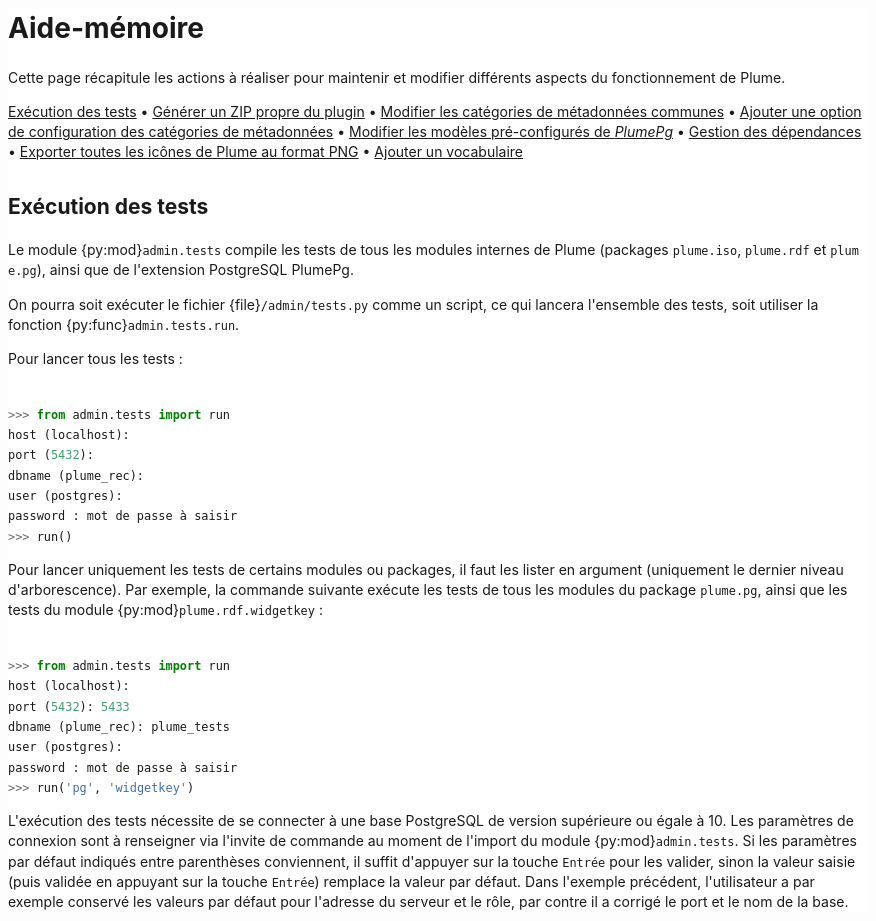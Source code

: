 # Aide-mémoire

Cette page récapitule les actions à réaliser pour maintenir et modifier différents aspects du fonctionnement de Plume.

[Exécution des tests](#exécution-des-tests) • [Générer un ZIP propre du plugin](#générer-un-zip-propre-du-plugin) • [Modifier les catégories de métadonnées communes](#modifier-les-catégories-de-métadonnées-communes) • [Ajouter une option de configuration des catégories de métadonnées](#ajouter-une-option-de-configuration-des-catégories-de-métadonnées) • [Modifier les modèles pré-configurés de *PlumePg*](#modifier-les-modèles-ré-configurés-de-plumepg) • [Gestion des dépendances](#gestion-des-dépendances) • [Exporter toutes les icônes de Plume au format PNG](#exporter-toutes-les-icônes-de-plume-au-format-png) • [Ajouter un vocabulaire](#ajouter-un-vocabulaire)

## Exécution des tests

Le module {py:mod}`admin.tests` compile les tests de tous les modules internes de Plume (packages `plume.iso`, `plume.rdf` et `plume.pg`), ainsi que de l'extension PostgreSQL PlumePg.

On pourra soit exécuter le fichier {file}`/admin/tests.py` comme un script, ce qui lancera l'ensemble des tests, soit utiliser la fonction {py:func}`admin.tests.run`.

Pour lancer tous les tests :

```python

>>> from admin.tests import run
host (localhost): 
port (5432): 
dbname (plume_rec): 
user (postgres): 
password : mot de passe à saisir
>>> run()

```

Pour lancer uniquement les tests de certains modules ou packages, il faut les lister en argument (uniquement le dernier niveau d'arborescence). Par exemple, la commande suivante exécute les tests de tous les modules du package `plume.pg`, ainsi que les tests du module {py:mod}`plume.rdf.widgetkey` :

```python

>>> from admin.tests import run
host (localhost): 
port (5432): 5433
dbname (plume_rec): plume_tests
user (postgres): 
password : mot de passe à saisir
>>> run('pg', 'widgetkey')

```

L'exécution des tests nécessite de se connecter à une base PostgreSQL de version supérieure ou égale à 10. Les paramètres de connexion sont à renseigner via l'invite de commande au moment de l'import du module {py:mod}`admin.tests`. Si les paramètres par défaut indiqués entre parenthèses conviennent, il suffit d'appuyer sur la touche `Entrée` pour les valider, sinon la valeur saisie (puis validée en appuyant sur la touche `Entrée`) remplace la valeur par défaut. Dans l'exemple précédent, l'utilisateur a par exemple conservé les valeurs par défaut pour l'adresse du serveur et le rôle, par contre il a corrigé le port et le nom de la base.
